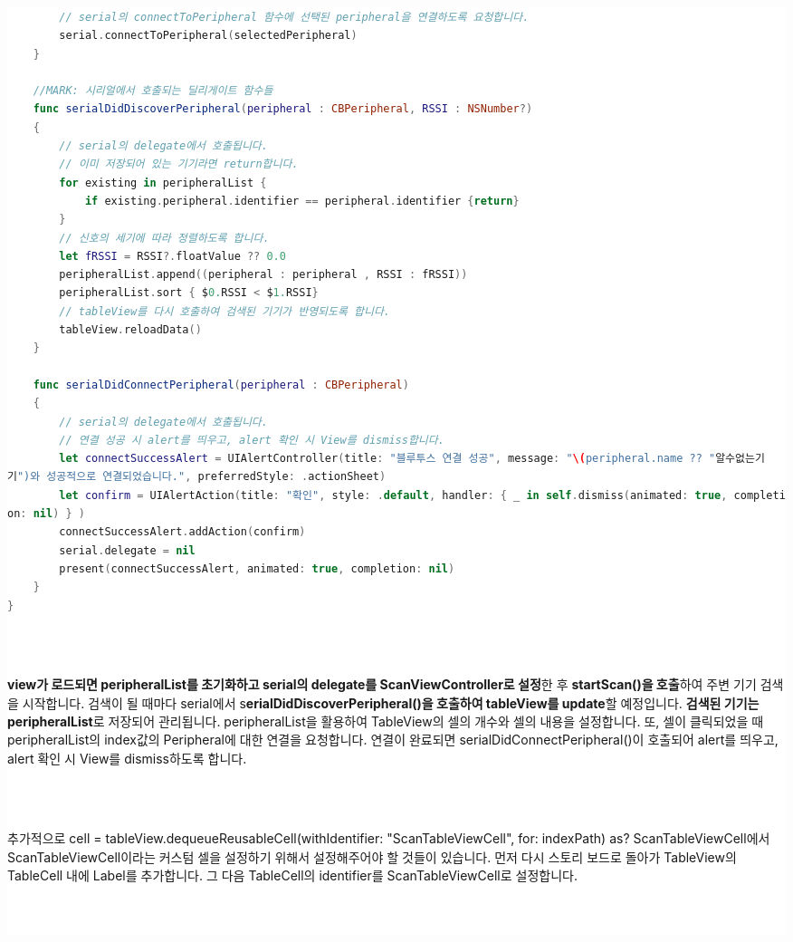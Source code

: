~~~swift
        // serial의 connectToPeripheral 함수에 선택된 peripheral을 연결하도록 요청합니다.
        serial.connectToPeripheral(selectedPeripheral)
    }
    
    //MARK: 시리얼에서 호출되는 딜리게이트 함수들
    func serialDidDiscoverPeripheral(peripheral : CBPeripheral, RSSI : NSNumber?)
    {
        // serial의 delegate에서 호출됩니다.
        // 이미 저장되어 있는 기기라면 return합니다.
        for existing in peripheralList {
            if existing.peripheral.identifier == peripheral.identifier {return}
        }
        // 신호의 세기에 따라 정렬하도록 합니다.
        let fRSSI = RSSI?.floatValue ?? 0.0
        peripheralList.append((peripheral : peripheral , RSSI : fRSSI))
        peripheralList.sort { $0.RSSI < $1.RSSI}
        // tableView를 다시 호출하여 검색된 기기가 반영되도록 합니다.
        tableView.reloadData()
    }
    
    func serialDidConnectPeripheral(peripheral : CBPeripheral)
    {
        // serial의 delegate에서 호출됩니다.
        // 연결 성공 시 alert를 띄우고, alert 확인 시 View를 dismiss합니다.
        let connectSuccessAlert = UIAlertController(title: "블루투스 연결 성공", message: "\(peripheral.name ?? "알수없는기기")와 성공적으로 연결되었습니다.", preferredStyle: .actionSheet)
        let confirm = UIAlertAction(title: "확인", style: .default, handler: { _ in self.dismiss(animated: true, completion: nil) } )
        connectSuccessAlert.addAction(confirm)
        serial.delegate = nil
        present(connectSuccessAlert, animated: true, completion: nil)
    } 
}

~~~

<br/><br/>



**view가 로드되면 peripheralList를 초기화하고 serial의 delegate를 ScanViewController로 설정**한 후 **startScan()을 호출**하여 주변 기기 검색을 시작합니다. 검색이 될 때마다 serial에서 s**erialDidDiscoverPeripheral()을 호출하여 tableView를 update**할 예정입니다. **검색된 기기는 peripheralList**로 저장되어 관리됩니다. peripheralList을 활용하여 TableView의 셀의 개수와 셀의 내용을 설정합니다. 또, 셀이 클릭되었을 때 peripheralList의 index값의 Peripheral에 대한 연결을 요청합니다. 연결이 완료되면 serialDidConnectPeripheral()이 호출되어 alert를 띄우고, alert 확인 시 View를 dismiss하도록 합니다. 

<br/><br/>



추가적으로 cell = tableView.dequeueReusableCell(withIdentifier: "ScanTableViewCell", for: indexPath) as? ScanTableViewCell에서 ScanTableViewCell이라는 커스텀 셀을 설정하기 위해서 설정해주어야 할 것들이 있습니다. 먼저 다시 스토리 보드로 돌아가 TableView의 TableCell 내에 Label를 추가합니다. 그 다음 TableCell의 identifier를 ScanTableViewCell로 설정합니다. 

<br/><br/>
